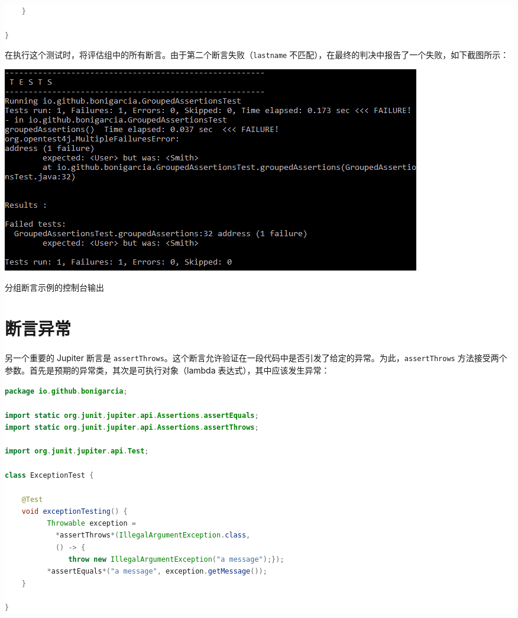 ```java
    }

}
```

在执行这个测试时，将评估组中的所有断言。由于第二个断言失败（`lastname` 不匹配），在最终的判决中报告了一个失败，如下截图所示：

![](img/00046.gif)

分组断言示例的控制台输出

# 断言异常

另一个重要的 Jupiter 断言是 `assertThrows`。这个断言允许验证在一段代码中是否引发了给定的异常。为此，`assertThrows` 方法接受两个参数。首先是预期的异常类，其次是可执行对象（lambda 表达式），其中应该发生异常：

```java
package io.github.bonigarcia;

import static org.junit.jupiter.api.Assertions.assertEquals;
import static org.junit.jupiter.api.Assertions.assertThrows;

import org.junit.jupiter.api.Test;

class ExceptionTest {

    @Test
    void exceptionTesting() {
          Throwable exception = 
            *assertThrows*(IllegalArgumentException.class,
            () -> {
               throw new IllegalArgumentException("a message");});
          *assertEquals*("a message", exception.getMessage());
    }

}
```
